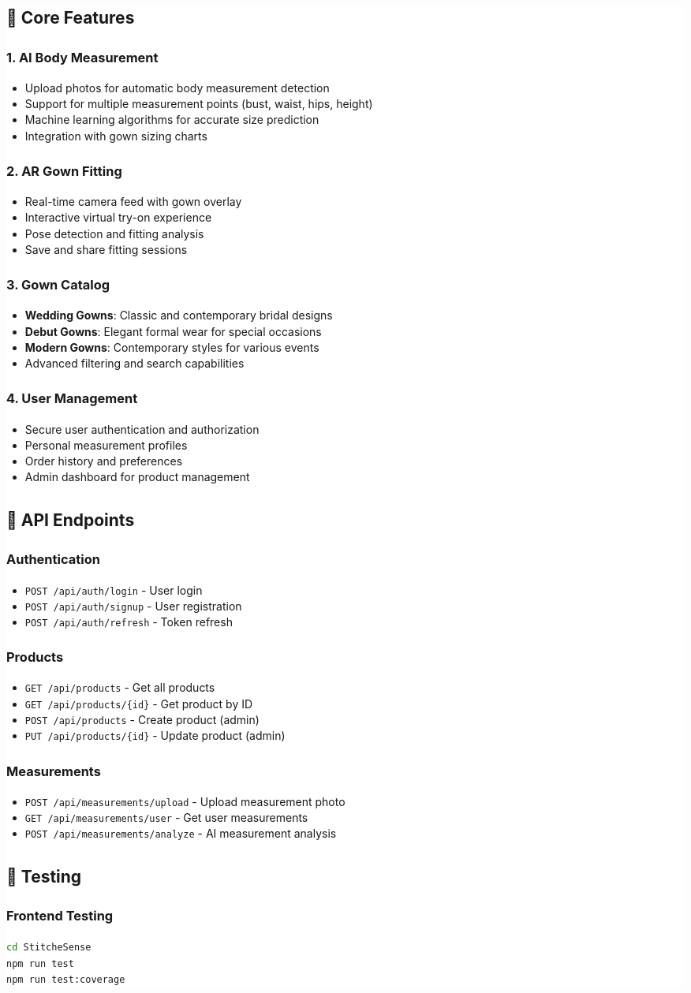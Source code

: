 ## 🎯 Core Features

### 1. AI Body Measurement
- Upload photos for automatic body measurement detection
- Support for multiple measurement points (bust, waist, hips, height)
- Machine learning algorithms for accurate size prediction
- Integration with gown sizing charts

### 2. AR Gown Fitting
- Real-time camera feed with gown overlay
- Interactive virtual try-on experience
- Pose detection and fitting analysis
- Save and share fitting sessions

### 3. Gown Catalog
- **Wedding Gowns**: Classic and contemporary bridal designs
- **Debut Gowns**: Elegant formal wear for special occasions  
- **Modern Gowns**: Contemporary styles for various events
- Advanced filtering and search capabilities

### 4. User Management
- Secure user authentication and authorization
- Personal measurement profiles
- Order history and preferences
- Admin dashboard for product management

## 🔧 API Endpoints

### Authentication
- `POST /api/auth/login` - User login
- `POST /api/auth/signup` - User registration  
- `POST /api/auth/refresh` - Token refresh

### Products
- `GET /api/products` - Get all products
- `GET /api/products/{id}` - Get product by ID
- `POST /api/products` - Create product (admin)
- `PUT /api/products/{id}` - Update product (admin)

### Measurements
- `POST /api/measurements/upload` - Upload measurement photo
- `GET /api/measurements/user` - Get user measurements
- `POST /api/measurements/analyze` - AI measurement analysis

## 🧪 Testing

### Frontend Testing
```bash
cd StitcheSense
npm run test
npm run test:coverage
```
